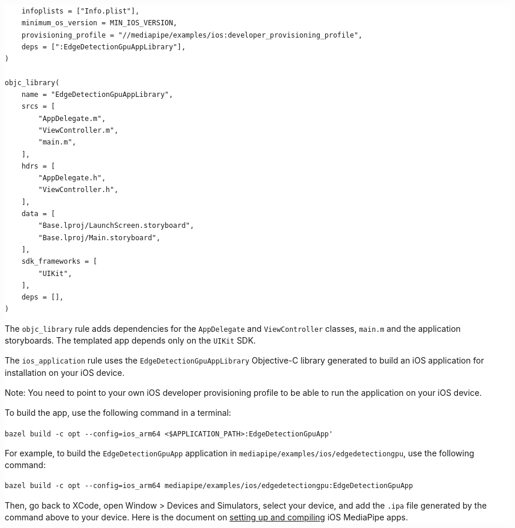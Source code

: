 ```
    infoplists = ["Info.plist"],
    minimum_os_version = MIN_IOS_VERSION,
    provisioning_profile = "//mediapipe/examples/ios:developer_provisioning_profile",
    deps = [":EdgeDetectionGpuAppLibrary"],
)

objc_library(
    name = "EdgeDetectionGpuAppLibrary",
    srcs = [
        "AppDelegate.m",
        "ViewController.m",
        "main.m",
    ],
    hdrs = [
        "AppDelegate.h",
        "ViewController.h",
    ],
    data = [
        "Base.lproj/LaunchScreen.storyboard",
        "Base.lproj/Main.storyboard",
    ],
    sdk_frameworks = [
        "UIKit",
    ],
    deps = [],
)
```

The `objc_library` rule adds dependencies for the `AppDelegate` and
`ViewController` classes, `main.m` and the application storyboards. The
templated app depends only on the `UIKit` SDK.

The `ios_application` rule uses the `EdgeDetectionGpuAppLibrary` Objective-C
library generated to build an iOS application for installation on your iOS
device.

Note: You need to point to your own iOS developer provisioning profile to be
able to run the application on your iOS device.

To build the app, use the following command in a terminal:

```
bazel build -c opt --config=ios_arm64 <$APPLICATION_PATH>:EdgeDetectionGpuApp'
```

For example, to build the `EdgeDetectionGpuApp` application in
`mediapipe/examples/ios/edgedetectiongpu`, use the following
command:

```
bazel build -c opt --config=ios_arm64 mediapipe/examples/ios/edgedetectiongpu:EdgeDetectionGpuApp
```

Then, go back to XCode, open Window > Devices and Simulators, select your
device, and add the `.ipa` file generated by the command above to your device.
Here is the document on [setting up and compiling](./mediapipe_ios_setup.md) iOS
MediaPipe apps.

